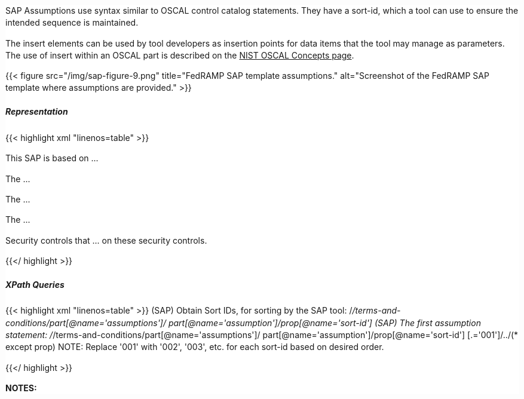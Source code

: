 SAP Assumptions use syntax similar to OSCAL control catalog statements.
They have a sort-id, which a tool can use to ensure the intended
sequence is maintained.

The insert elements can be used by tool developers as insertion points
for data items that the tool may manage as parameters. The use of insert
within an OSCAL part is described on the [NIST OSCAL Concepts page](https://pages.nist.gov/OSCAL/resources/concepts/layer/control/catalog/sp800-53rev5-example/#parts).

{{< figure src="/img/sap-figure-9.png" title="FedRAMP SAP template assumptions." alt="Screenshot of the FedRAMP SAP template where assumptions are provided." >}}

##### Representation
{{< highlight xml "linenos=table" >}}
    <terms-and-conditions>
        <part name="assumptions">
            <part name="assumption">
                <prop name="sort-id" value="001"/>
                <p>This SAP is based on <insert type="param" id-ref="cso_name_prm"/>...</p>
            </part>
            <part name="assumption">
                <prop name="sort-id" value="002"/>
                <p>The <insert type="param" id-ref="csp_name_prm"/> ... </p>
            </part>
            <part name="assumption">
                <prop name="sort-id" value="003"/>
                <p>The <insert type="param" id-ref="ia_name_prm"/> ... </p>
            </part>
            <part name="assumption">
                <prop name="sort-id" value="004"/>
                <p>The <insert type="param" id-ref="csp_name_prm"/>... </p>
            </part>
            <part name="assumption">
                <prop name="sort-id" value="005"/>
                <p>Security controls that ... on these security controls.</p>
            </part>
        </part>
    </terms-and-conditions> 

{{</ highlight >}}

##### XPath Queries  
{{< highlight xml "linenos=table" >}}
(SAP) Obtain Sort IDs, for sorting by the SAP tool:
    /*/terms-and-conditions/part[@name='assumptions']/ part[@name='assumption']/prop[@name='sort-id']
(SAP) The first assumption statement:
    /*/terms-and-conditions/part[@name='assumptions']/ part[@name='assumption']/prop[@name='sort-id'] [.='001']/../(* except prop)
NOTE: Replace '001' with '002', '003', etc. for each sort-id based on desired order.

{{</ highlight >}}

**NOTES:**
